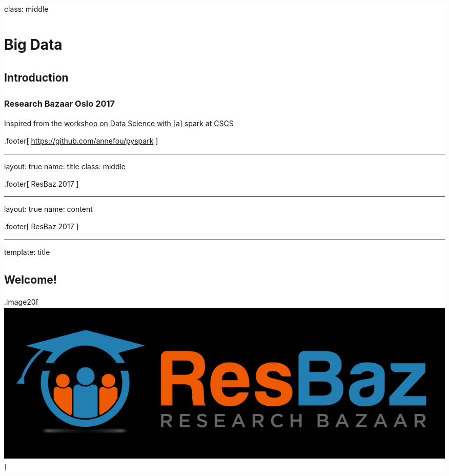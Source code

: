 class: middle

# Big Data
## Introduction

### Research Bazaar Oslo 2017

Inspired from the [workshop on Data Science with \[a\] spark at CSCS](http://user.cscs.ch/getting_started/tutorials/2016/workshop_on_data_science_with_a_spark/index.html)


.footer[
https://github.com/annefou/pyspark
]

---

layout: true
name: title
class: middle

.footer[
ResBaz 2017
]

---

layout: true
name: content

.footer[
ResBaz 2017
]

---

template: title

## Welcome!

.image20[![ResBaz](../images/ResBazLogo.png)]
